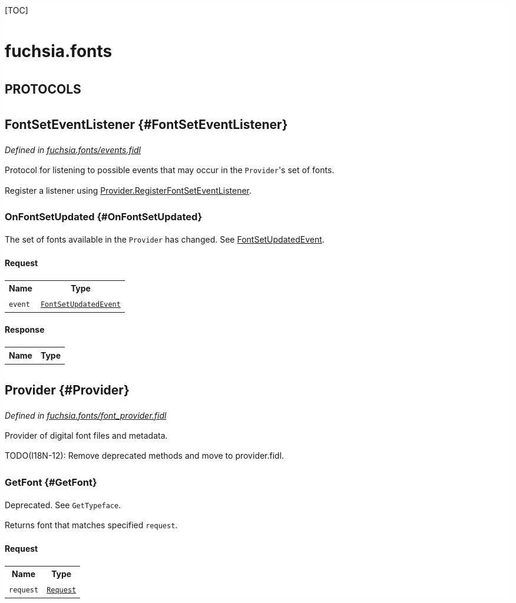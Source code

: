 [TOC]

# fuchsia.fonts


## **PROTOCOLS**

## FontSetEventListener {#FontSetEventListener}
*Defined in [fuchsia.fonts/events.fidl](https://fuchsia.googlesource.com/fuchsia/+/master/sdk/fidl/fuchsia.fonts/events.fidl#10)*

<p>Protocol for listening to possible events that may occur in the <code>Provider</code>'s set of fonts.</p>
<p>Register a listener using <a class='link' href='#Provider.RegisterFontSetEventListener'>Provider.RegisterFontSetEventListener</a>.</p>

### OnFontSetUpdated {#OnFontSetUpdated}

<p>The set of fonts available in the <code>Provider</code> has changed. See
<a class='link' href='#FontSetUpdatedEvent'>FontSetUpdatedEvent</a>.</p>

#### Request
<table>
    <tr><th>Name</th><th>Type</th></tr>
    <tr>
            <td><code>event</code></td>
            <td>
                <code><a class='link' href='#FontSetUpdatedEvent'>FontSetUpdatedEvent</a></code>
            </td>
        </tr></table>


#### Response
<table>
    <tr><th>Name</th><th>Type</th></tr>
    </table>

## Provider {#Provider}
*Defined in [fuchsia.fonts/font_provider.fidl](https://fuchsia.googlesource.com/fuchsia/+/master/sdk/fidl/fuchsia.fonts/font_provider.fidl#109)*

<p>Provider of digital font files and metadata.</p>
<p>TODO(I18N-12): Remove deprecated methods and move to provider.fidl.</p>

### GetFont {#GetFont}

<p>Deprecated. See <code>GetTypeface</code>.</p>
<p>Returns font that matches specified <code>request</code>.</p>

#### Request
<table>
    <tr><th>Name</th><th>Type</th></tr>
    <tr>
            <td><code>request</code></td>
            <td>
                <code><a class='link' href='#Request'>Request</a></code>
            </td>
        </tr></table>
